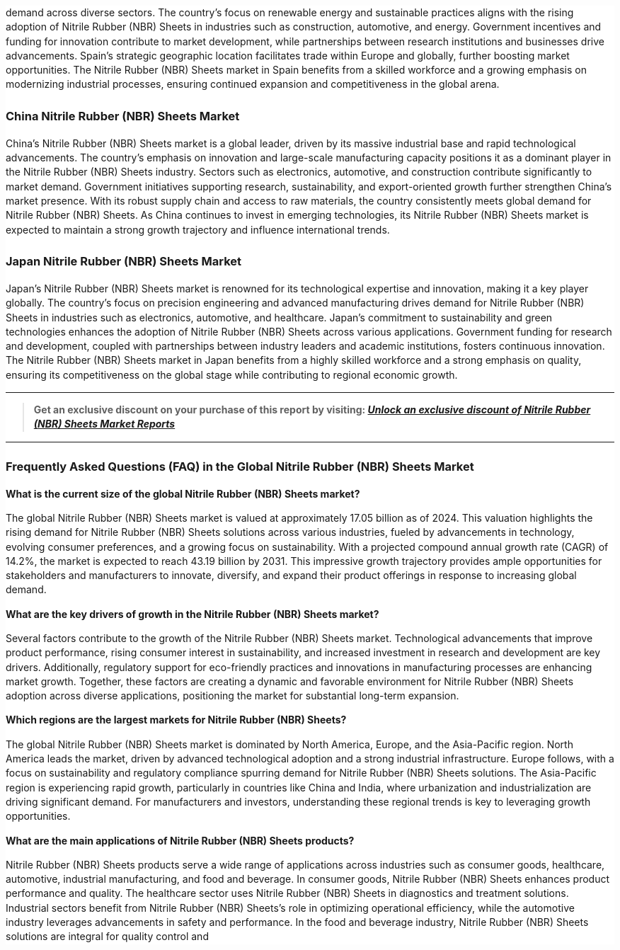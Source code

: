 demand across diverse sectors. The country&rsquo;s focus on renewable energy and sustainable practices aligns with the rising adoption of Nitrile Rubber (NBR) Sheets in industries such as construction, automotive, and energy. Government incentives and funding for innovation contribute to market development, while partnerships between research institutions and businesses drive advancements. Spain&rsquo;s strategic geographic location facilitates trade within Europe and globally, further boosting market opportunities. The Nitrile Rubber (NBR) Sheets market in Spain benefits from a skilled workforce and a growing emphasis on modernizing industrial processes, ensuring continued expansion and competitiveness in the global arena.</p><h3>China Nitrile Rubber (NBR) Sheets Market</h3><p>China&rsquo;s Nitrile Rubber (NBR) Sheets market is a global leader, driven by its massive industrial base and rapid technological advancements. The country&rsquo;s emphasis on innovation and large-scale manufacturing capacity positions it as a dominant player in the Nitrile Rubber (NBR) Sheets industry. Sectors such as electronics, automotive, and construction contribute significantly to market demand. Government initiatives supporting research, sustainability, and export-oriented growth further strengthen China&rsquo;s market presence. With its robust supply chain and access to raw materials, the country consistently meets global demand for Nitrile Rubber (NBR) Sheets. As China continues to invest in emerging technologies, its Nitrile Rubber (NBR) Sheets market is expected to maintain a strong growth trajectory and influence international trends.</p><h3>Japan Nitrile Rubber (NBR) Sheets Market</h3><p>Japan&rsquo;s Nitrile Rubber (NBR) Sheets market is renowned for its technological expertise and innovation, making it a key player globally. The country&rsquo;s focus on precision engineering and advanced manufacturing drives demand for Nitrile Rubber (NBR) Sheets in industries such as electronics, automotive, and healthcare. Japan&rsquo;s commitment to sustainability and green technologies enhances the adoption of Nitrile Rubber (NBR) Sheets across various applications. Government funding for research and development, coupled with partnerships between industry leaders and academic institutions, fosters continuous innovation. The Nitrile Rubber (NBR) Sheets market in Japan benefits from a highly skilled workforce and a strong emphasis on quality, ensuring its competitiveness on the global stage while contributing to regional economic growth.</p><hr /><blockquote><p><strong>Get an exclusive discount on your purchase of this report by visiting: <em><a href="://marketresearchpulse.com/ask-for-discount/47281?utm_source=Github&amp;utm_medium=0115">Unlock an exclusive discount of Nitrile Rubber (NBR) Sheets Market Reports</a></em>&nbsp;</strong></p></blockquote><hr /><h3>Frequently Asked Questions (FAQ) in the Global Nitrile Rubber (NBR) Sheets Market</h3><p><strong>What is the current size of the global Nitrile Rubber (NBR) Sheets market?</strong></p><p>The global Nitrile Rubber (NBR) Sheets market is valued at approximately 17.05 billion as of 2024. This valuation highlights the rising demand for Nitrile Rubber (NBR) Sheets solutions across various industries, fueled by advancements in technology, evolving consumer preferences, and a growing focus on sustainability. With a projected compound annual growth rate (CAGR) of 14.2%, the market is expected to reach 43.19 billion by 2031. This impressive growth trajectory provides ample opportunities for stakeholders and manufacturers to innovate, diversify, and expand their product offerings in response to increasing global demand.</p><p><strong>What are the key drivers of growth in the Nitrile Rubber (NBR) Sheets market?</strong></p><p>Several factors contribute to the growth of the Nitrile Rubber (NBR) Sheets market. Technological advancements that improve product performance, rising consumer interest in sustainability, and increased investment in research and development are key drivers. Additionally, regulatory support for eco-friendly practices and innovations in manufacturing processes are enhancing market growth. Together, these factors are creating a dynamic and favorable environment for Nitrile Rubber (NBR) Sheets adoption across diverse applications, positioning the market for substantial long-term expansion.</p><p><strong>Which regions are the largest markets for Nitrile Rubber (NBR) Sheets?</strong></p><p>The global Nitrile Rubber (NBR) Sheets market is dominated by North America, Europe, and the Asia-Pacific region. North America leads the market, driven by advanced technological adoption and a strong industrial infrastructure. Europe follows, with a focus on sustainability and regulatory compliance spurring demand for Nitrile Rubber (NBR) Sheets solutions. The Asia-Pacific region is experiencing rapid growth, particularly in countries like China and India, where urbanization and industrialization are driving significant demand. For manufacturers and investors, understanding these regional trends is key to leveraging growth opportunities.</p><p><strong>What are the main applications of Nitrile Rubber (NBR) Sheets products?</strong></p><p>Nitrile Rubber (NBR) Sheets products serve a wide range of applications across industries such as consumer goods, healthcare, automotive, industrial manufacturing, and food and beverage. In consumer goods, Nitrile Rubber (NBR) Sheets enhances product performance and quality. The healthcare sector uses Nitrile Rubber (NBR) Sheets in diagnostics and treatment solutions. Industrial sectors benefit from Nitrile Rubber (NBR) Sheets&rsquo;s role in optimizing operational efficiency, while the automotive industry leverages advancements in safety and performance. In the food and beverage industry, Nitrile Rubber (NBR) Sheets solutions are integral for quality control and